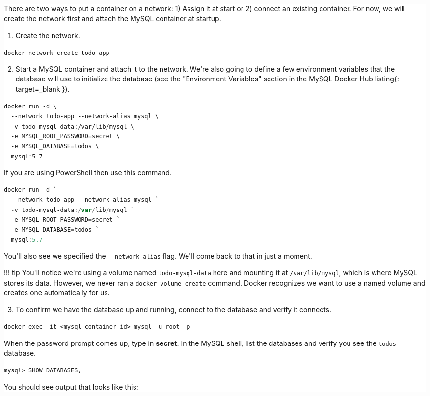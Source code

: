 There are two ways to put a container on a network: 1) Assign it at start or 2)
connect an existing container. For now, we will create the network first and
attach the MySQL container at startup.

1. Create the network.

```shell
docker network create todo-app
```

2. Start a MySQL container and attach it to the network. We're also going to
define a few environment variables that the database will use to initialize the
database (see the "Environment Variables" section in the [MySQL Docker Hub listing](https://hub.docker.com/_/mysql/){: target=_blank }).

```shell
docker run -d \
  --network todo-app --network-alias mysql \
  -v todo-mysql-data:/var/lib/mysql \
  -e MYSQL_ROOT_PASSWORD=secret \
  -e MYSQL_DATABASE=todos \
  mysql:5.7
```

If you are using PowerShell then use this command.

```powershell
docker run -d `
  --network todo-app --network-alias mysql `
  -v todo-mysql-data:/var/lib/mysql `
  -e MYSQL_ROOT_PASSWORD=secret `
  -e MYSQL_DATABASE=todos `
  mysql:5.7
```

You'll also see we specified the `--network-alias` flag. We'll come back to
that in just a moment.

!!! tip
    You'll notice we're using a volume named `todo-mysql-data` here and mounting
    it at `/var/lib/mysql`, which is where MySQL stores its data. However, we
    never ran a `docker volume create` command. Docker recognizes we want to
    use a named volume and creates one automatically for us.

3. To confirm we have the database up and running, connect to the database and
verify it connects.

```shell
docker exec -it <mysql-container-id> mysql -u root -p
```

When the password prompt comes up, type in **secret**. In the MySQL shell, list
the databases and verify you see the `todos` database.

```shell
mysql> SHOW DATABASES;
```

You should see output that looks like this:
